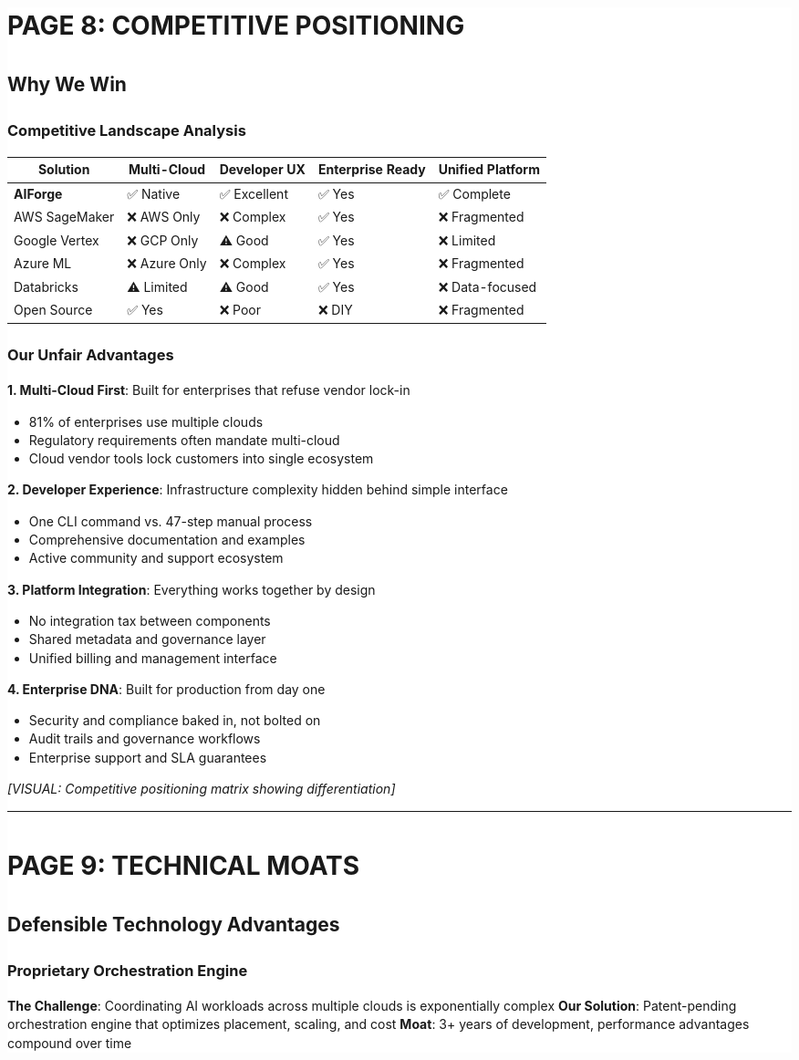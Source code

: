 # PAGE 8: COMPETITIVE POSITIONING

## Why We Win

### Competitive Landscape Analysis

| Solution | Multi-Cloud | Developer UX | Enterprise Ready | Unified Platform |
|----------|-------------|--------------|------------------|-------------------|
| **AIForge** | ✅ Native | ✅ Excellent | ✅ Yes | ✅ Complete |
| AWS SageMaker | ❌ AWS Only | ❌ Complex | ✅ Yes | ❌ Fragmented |
| Google Vertex | ❌ GCP Only | ⚠️ Good | ✅ Yes | ❌ Limited |
| Azure ML | ❌ Azure Only | ❌ Complex | ✅ Yes | ❌ Fragmented |
| Databricks | ⚠️ Limited | ⚠️ Good | ✅ Yes | ❌ Data-focused |
| Open Source | ✅ Yes | ❌ Poor | ❌ DIY | ❌ Fragmented |

### Our Unfair Advantages

**1. Multi-Cloud First**: Built for enterprises that refuse vendor lock-in
- 81% of enterprises use multiple clouds
- Regulatory requirements often mandate multi-cloud
- Cloud vendor tools lock customers into single ecosystem

**2. Developer Experience**: Infrastructure complexity hidden behind simple interface
- One CLI command vs. 47-step manual process
- Comprehensive documentation and examples
- Active community and support ecosystem

**3. Platform Integration**: Everything works together by design
- No integration tax between components
- Shared metadata and governance layer
- Unified billing and management interface

**4. Enterprise DNA**: Built for production from day one
- Security and compliance baked in, not bolted on
- Audit trails and governance workflows
- Enterprise support and SLA guarantees

*[VISUAL: Competitive positioning matrix showing differentiation]*

---

# PAGE 9: TECHNICAL MOATS

## Defensible Technology Advantages

### Proprietary Orchestration Engine
**The Challenge**: Coordinating AI workloads across multiple clouds is exponentially complex
**Our Solution**: Patent-pending orchestration engine that optimizes placement, scaling, and cost
**Moat**: 3+ years of development, performance advantages compound over time
